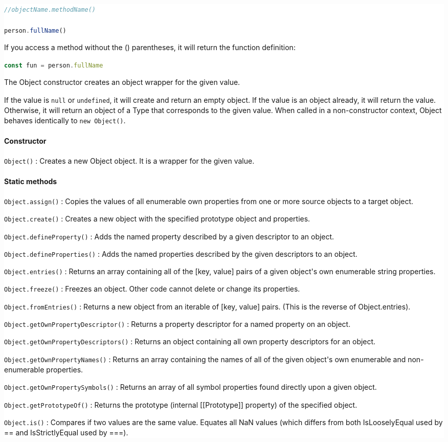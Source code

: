 ```javascript
//objectName.methodName()

person.fullName()
```

If you access a method without the () parentheses, it will return the function definition:

```javascript
const fun = person.fullName
```

The Object constructor creates an object wrapper for the given value.

If the value is `null` or `undefined`, it will create and return an empty object.
If the value is an object already, it will return the value.
Otherwise, it will return an object of a Type that corresponds to the given value.
When called in a non-constructor context, Object behaves identically to `new Object()`.

#### Constructor

`Object()` : Creates a new Object object. It is a wrapper for the given value.

#### Static methods

`Object.assign()` : Copies the values of all enumerable own properties from one or more source objects to a target object.

`Object.create()` : Creates a new object with the specified prototype object and properties.

`Object.defineProperty()` : Adds the named property described by a given descriptor to an object.

`Object.defineProperties()` : Adds the named properties described by the given descriptors to an object.

`Object.entries()` : Returns an array containing all of the [key, value] pairs of a given object's own enumerable string properties.

`Object.freeze()` : Freezes an object. Other code cannot delete or change its properties.

`Object.fromEntries()` : Returns a new object from an iterable of [key, value] pairs. (This is the reverse of Object.entries).

`Object.getOwnPropertyDescriptor()` : Returns a property descriptor for a named property on an object.

`Object.getOwnPropertyDescriptors()` : Returns an object containing all own property descriptors for an object.

`Object.getOwnPropertyNames()` : Returns an array containing the names of all of the given object's own enumerable and non-enumerable properties.

`Object.getOwnPropertySymbols()` : Returns an array of all symbol properties found directly upon a given object.

`Object.getPrototypeOf()` : Returns the prototype (internal [[Prototype]] property) of the specified object.

`Object.is()` : Compares if two values are the same value. Equates all NaN values (which differs from both IsLooselyEqual used by == and IsStrictlyEqual used by ===).
